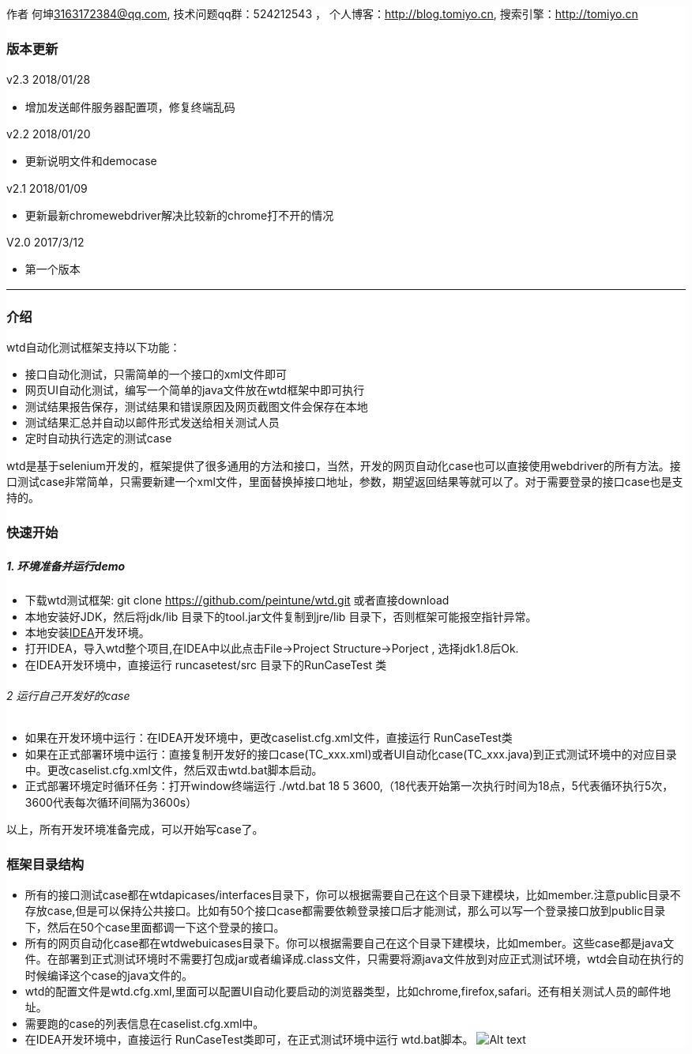作者 何坤<3163172384@qq.com>, 技术问题qq群：524212543 ， 个人博客：http://blog.tomiyo.cn, 搜索引擎：http://tomiyo.cn
### 版本更新

v2.3    2018/01/28 
- 增加发送邮件服务器配置项，修复终端乱码

v2.2    2018/01/20 
- 更新说明文件和democase

v2.1    2018/01/09 
- 更新最新chromewebdriver解决比较新的chrome打不开的情况

V2.0	2017/3/12
- 第一个版本
--------------

### 介绍
wtd自动化测试框架支持以下功能：
- 接口自动化测试，只需简单的一个接口的xml文件即可
- 网页UI自动化测试，编写一个简单的java文件放在wtd框架中即可执行
- 测试结果报告保存，测试结果和错误原因及网页截图文件会保存在本地
- 测试结果汇总并自动以邮件形式发送给相关测试人员
- 定时自动执行选定的测试case

wtd是基于selenium开发的，框架提供了很多通用的方法和接口，当然，开发的网页自动化case也可以直接使用webdriver的所有方法。接口测试case非常简单，只需要新建一个xml文件，里面替换掉接口地址，参数，期望返回结果等就可以了。对于需要登录的接口case也是支持的。

### 快速开始
##### 1. 环境准备并运行demo
- 下载wtd测试框架: git clone https://github.com/peintune/wtd.git 或者直接download
- 本地安装好JDK，然后将jdk/lib 目录下的tool.jar文件复制到jre/lib 目录下，否则框架可能报空指针异常。
- 本地安装[IDEA](https://www.jetbrains.com/idea/)开发环境。
- 打开IDEA，导入wtd整个项目,在IDEA中以此点击File->Project Structure->Porject , 选择jdk1.8后Ok.
- 在IDEA开发环境中，直接运行 runcasetest/src 目录下的RunCaseTest 类
###### 2 运行自己开发好的case
- 如果在开发环境中运行：在IDEA开发环境中，更改caselist.cfg.xml文件，直接运行 RunCaseTest类
- 如果在正式部署环境中运行：直接复制开发好的接口case(TC_xxx.xml)或者UI自动化case(TC_xxx.java)到正式测试环境中的对应目录中。更改caselist.cfg.xml文件，然后双击wtd.bat脚本启动。
- 正式部署环境定时循环任务：打开window终端运行  ./wtd.bat 18 5 3600,（18代表开始第一次执行时间为18点，5代表循环执行5次，3600代表每次循环间隔为3600s）

以上，所有开发环境准备完成，可以开始写case了。

###  框架目录结构
- 所有的接口测试case都在wtdapicases/interfaces目录下，你可以根据需要自己在这个目录下建模块，比如member.注意public目录不存放case,但是可以保持公共接口。比如有50个接口case都需要依赖登录接口后才能测试，那么可以写一个登录接口放到public目录下，然后在50个case里面都调一下这个登录的接口。
- 所有的网页自动化case都在wtdwebuicases目录下。你可以根据需要自己在这个目录下建模块，比如member。这些case都是java文件。在部署到正式测试环境时不需要打包成jar或者编译成.class文件，只需要将源java文件放到对应正式测试环境，wtd会自动在执行的时候编译这个case的java文件的。
- wtd的配置文件是wtd.cfg.xml,里面可以配置UI自动化要启动的浏览器类型，比如chrome,firefox,safari。还有相关测试人员的邮件地址。
- 需要跑的case的列表信息在caselist.cfg.xml中。
- 在IDEA开发环境中，直接运行 RunCaseTest类即可，在正式测试环境中运行  wtd.bat脚本。
![Alt text](./bin/doc/wtd.png)
